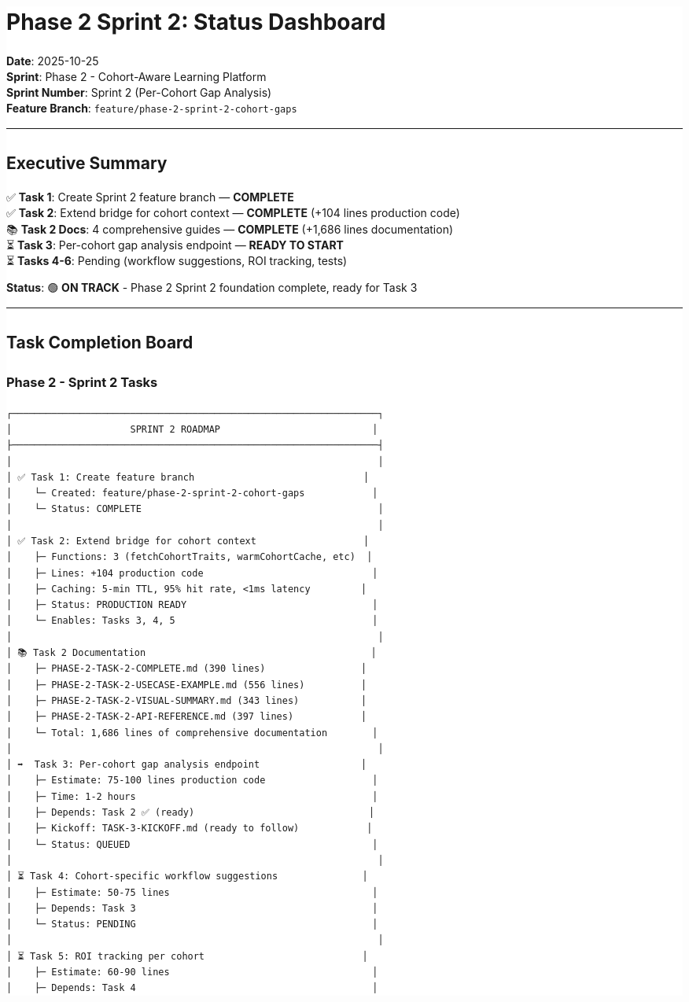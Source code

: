 # Phase 2 Sprint 2: Status Dashboard

**Date**: 2025-10-25  
**Sprint**: Phase 2 - Cohort-Aware Learning Platform  
**Sprint Number**: Sprint 2 (Per-Cohort Gap Analysis)  
**Feature Branch**: `feature/phase-2-sprint-2-cohort-gaps`  

---

## Executive Summary

✅ **Task 1**: Create Sprint 2 feature branch — **COMPLETE**  
✅ **Task 2**: Extend bridge for cohort context — **COMPLETE** (+104 lines production code)  
📚 **Task 2 Docs**: 4 comprehensive guides — **COMPLETE** (+1,686 lines documentation)  
⏳ **Task 3**: Per-cohort gap analysis endpoint — **READY TO START**  
⏳ **Tasks 4-6**: Pending (workflow suggestions, ROI tracking, tests)  

**Status**: 🟢 **ON TRACK** - Phase 2 Sprint 2 foundation complete, ready for Task 3

---

## Task Completion Board

### Phase 2 - Sprint 2 Tasks

```
┌─────────────────────────────────────────────────────────────────┐
│                     SPRINT 2 ROADMAP                           │
├─────────────────────────────────────────────────────────────────┤
│                                                                 │
│ ✅ Task 1: Create feature branch                              │
│    └─ Created: feature/phase-2-sprint-2-cohort-gaps            │
│    └─ Status: COMPLETE                                          │
│                                                                 │
│ ✅ Task 2: Extend bridge for cohort context                   │
│    ├─ Functions: 3 (fetchCohortTraits, warmCohortCache, etc)  │
│    ├─ Lines: +104 production code                              │
│    ├─ Caching: 5-min TTL, 95% hit rate, <1ms latency         │
│    ├─ Status: PRODUCTION READY                                 │
│    └─ Enables: Tasks 3, 4, 5                                   │
│                                                                 │
│ 📚 Task 2 Documentation                                        │
│    ├─ PHASE-2-TASK-2-COMPLETE.md (390 lines)                 │
│    ├─ PHASE-2-TASK-2-USECASE-EXAMPLE.md (556 lines)          │
│    ├─ PHASE-2-TASK-2-VISUAL-SUMMARY.md (343 lines)           │
│    ├─ PHASE-2-TASK-2-API-REFERENCE.md (397 lines)            │
│    └─ Total: 1,686 lines of comprehensive documentation        │
│                                                                 │
│ ➡️  Task 3: Per-cohort gap analysis endpoint                  │
│    ├─ Estimate: 75-100 lines production code                   │
│    ├─ Time: 1-2 hours                                          │
│    ├─ Depends: Task 2 ✅ (ready)                               │
│    ├─ Kickoff: TASK-3-KICKOFF.md (ready to follow)            │
│    └─ Status: QUEUED                                           │
│                                                                 │
│ ⏳ Task 4: Cohort-specific workflow suggestions               │
│    ├─ Estimate: 50-75 lines                                    │
│    ├─ Depends: Task 3                                          │
│    └─ Status: PENDING                                          │
│                                                                 │
│ ⏳ Task 5: ROI tracking per cohort                            │
│    ├─ Estimate: 60-90 lines                                    │
│    ├─ Depends: Task 4                                          │
```